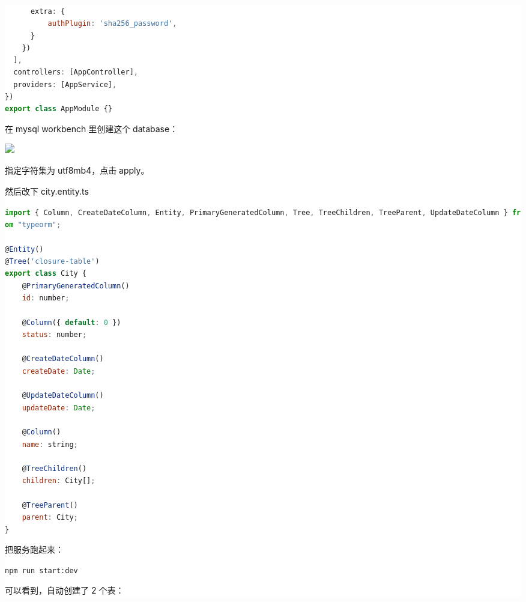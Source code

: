 ```javascript
      extra: {
          authPlugin: 'sha256_password',
      }
    })
  ],
  controllers: [AppController],
  providers: [AppService],
})
export class AppModule {}
```
在 mysql workbench 里创建这个 database：

![](./image/59-6.png)

指定字符集为 utf8mb4，点击 apply。

然后改下 city.entity.ts

```javascript
import { Column, CreateDateColumn, Entity, PrimaryGeneratedColumn, Tree, TreeChildren, TreeParent, UpdateDateColumn } from "typeorm";

@Entity()
@Tree('closure-table')
export class City {
    @PrimaryGeneratedColumn()
    id: number;

    @Column({ default: 0 })
    status: number;

    @CreateDateColumn()
    createDate: Date;

    @UpdateDateColumn()
    updateDate: Date;
    
    @Column()
    name: string;

    @TreeChildren()
    children: City[];

    @TreeParent()
    parent: City;
}
```
把服务跑起来：

```
npm run start:dev
```
可以看到，自动创建了 2 个表：
